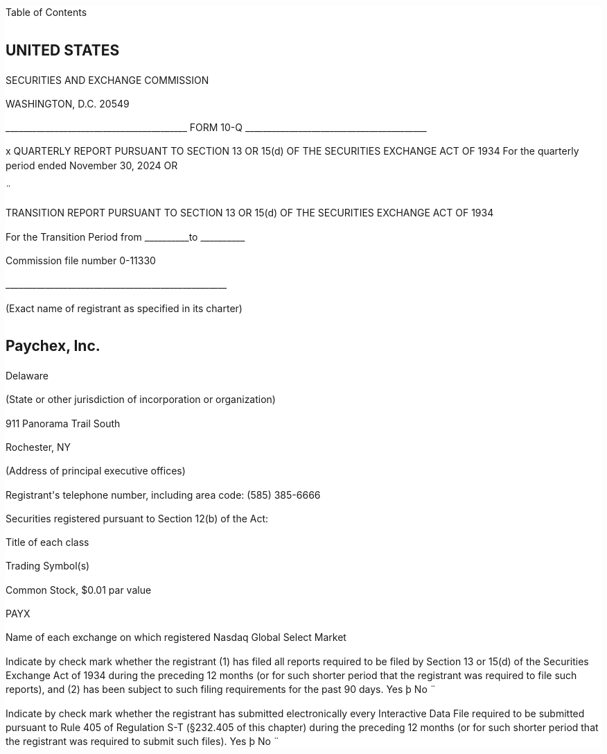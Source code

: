 Table of Contents

UNITED STATES
-------------

SECURITIES AND EXCHANGE COMMISSION

WASHINGTON, D.C. 20549

\_\_\_\_\_\_\_\_\_\_\_\_\_\_\_\_\_\_\_\_\_\_\_\_\_\_\_\_\_\_\_\_\_\_\_\_\_\_\_\_\_ FORM 10-Q \_\_\_\_\_\_\_\_\_\_\_\_\_\_\_\_\_\_\_\_\_\_\_\_\_\_\_\_\_\_\_\_\_\_\_\_\_\_\_\_\_

x QUARTERLY REPORT PURSUANT TO SECTION 13 OR 15(d) OF THE SECURITIES EXCHANGE ACT OF 1934 For the quarterly period ended November 30, 2024 OR

¨

TRANSITION REPORT PURSUANT TO SECTION 13 OR 15(d) OF THE SECURITIES EXCHANGE ACT OF 1934

For the Transition Period from \_\_\_\_\_\_\_\_\_\_to \_\_\_\_\_\_\_\_\_\_

Commission file number 0-11330

\_\_\_\_\_\_\_\_\_\_\_\_\_\_\_\_\_\_\_\_\_\_\_\_\_\_\_\_\_\_\_\_\_\_\_\_\_\_\_\_\_\_\_\_\_\_\_\_\_\_

(Exact name of registrant as specified in its charter)

Paychex, Inc.
-------------

Delaware

(State or other jurisdiction of incorporation or organization)

911 Panorama Trail South

Rochester, NY

(Address of principal executive offices)

Registrant's telephone number, including area code: (585) 385-6666

Securities registered pursuant to Section 12(b) of the Act:

Title of each class

Trading Symbol(s)

Common Stock, $0.01 par value

PAYX

Name of each exchange on which registered Nasdaq Global Select Market

Indicate by check mark whether the registrant (1) has filed all reports required to be filed by Section 13 or 15(d) of the Securities Exchange Act of 1934 during the preceding 12 months (or for such shorter period that the registrant was required to file such reports), and (2) has been subject to such filing requirements for the past 90 days. Yes þ No ¨

Indicate by check mark whether the registrant has submitted electronically every Interactive Data File required to be submitted pursuant to Rule 405 of Regulation S-T (§232.405 of this chapter) during the preceding 12 months (or for such shorter period that the registrant was required to submit such files). Yes þ No ¨
